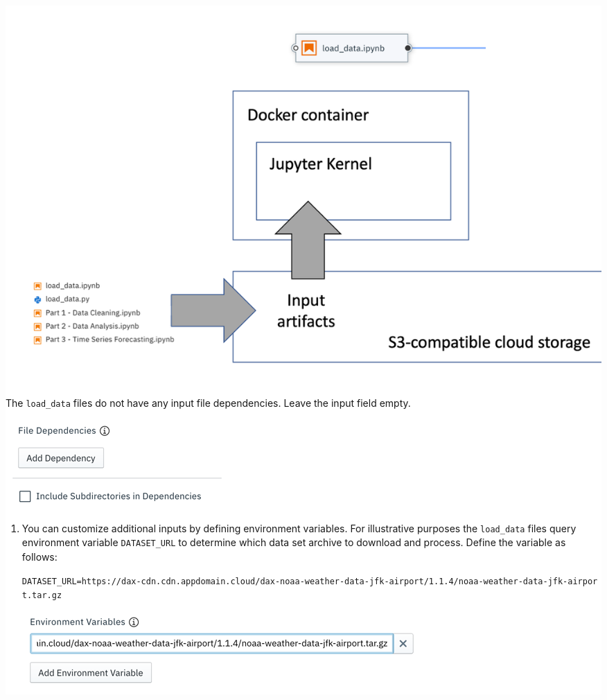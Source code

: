    ![Input dependencies are uploaded to a Cloud storage bucket](doc/images/input_dependencies.png)

   The `load_data` files do not have any input file dependencies. Leave the input field empty.

   ![Configure input file dependencies](doc/images/configure_file_dependencies.png)

1. You can customize additional inputs by defining environment variables. For illustrative purposes the `load_data` files query environment variable `DATASET_URL` to determine which data set archive to download and process. Define the variable as follows:

   ```
   DATASET_URL=https://dax-cdn.cdn.appdomain.cloud/dax-noaa-weather-data-jfk-airport/1.1.4/noaa-weather-data-jfk-airport.tar.gz
   ```

   ![Configure environment variables](doc/images/configure_environment_variables.png)
